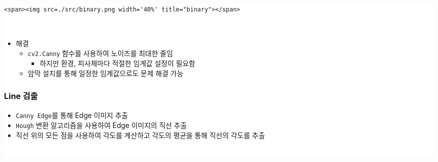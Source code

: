     <span><img src=./src/binary.png width='40%' title="binary"></span>
</p>
</br>

- 해결
    - `cv2.Canny` 함수를 사용하여 노이즈를 최대한 줄임
        - 하지만 환경, 피사체마다 적절한 임계값 설정이 필요함
    - 암막 설치를 통해 일정한 임계값으로도 문제 해결 가능

### Line 검출
- `Canny Edge`를 통해 Edge 이미지 추출
- `Hough` 변환 알고리즘을 사용하여 Edge 이미지의 직선 추출
- 직선 위의 모든 점을 사용하여 각도를 계산하고 각도의 평균을 통해 직선의 각도를 추출

</br>